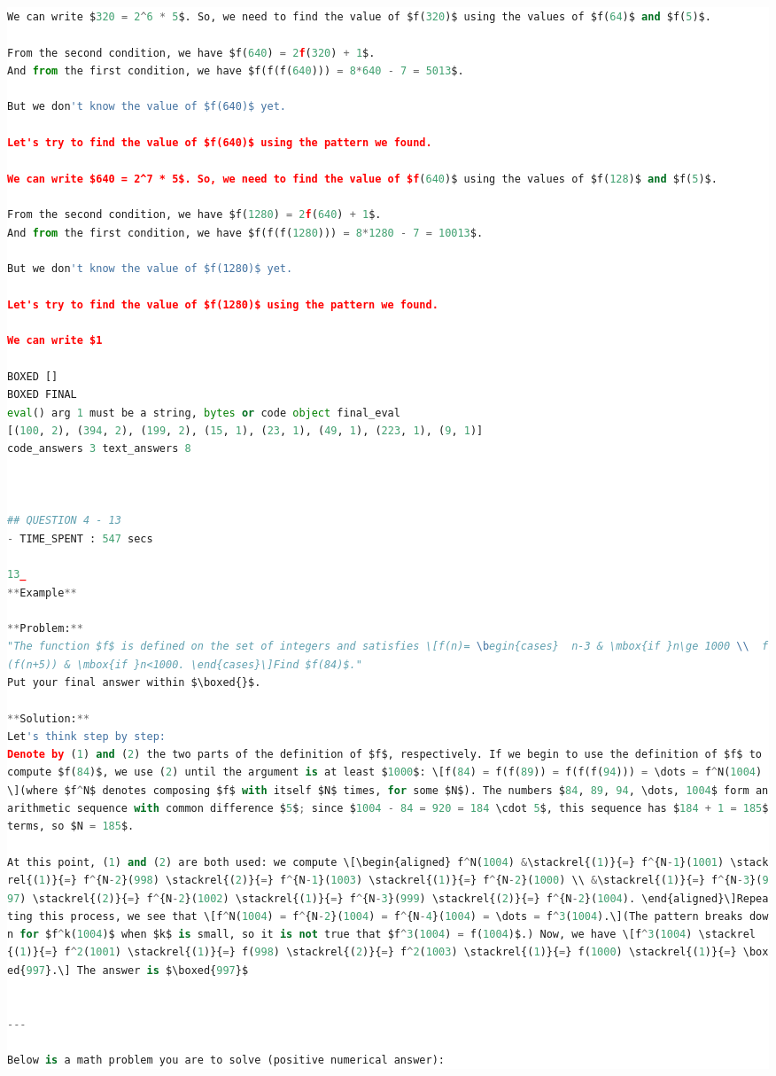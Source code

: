```python
We can write $320 = 2^6 * 5$. So, we need to find the value of $f(320)$ using the values of $f(64)$ and $f(5)$.

From the second condition, we have $f(640) = 2f(320) + 1$.
And from the first condition, we have $f(f(f(640))) = 8*640 - 7 = 5013$.

But we don't know the value of $f(640)$ yet.

Let's try to find the value of $f(640)$ using the pattern we found.

We can write $640 = 2^7 * 5$. So, we need to find the value of $f(640)$ using the values of $f(128)$ and $f(5)$.

From the second condition, we have $f(1280) = 2f(640) + 1$.
And from the first condition, we have $f(f(f(1280))) = 8*1280 - 7 = 10013$.

But we don't know the value of $f(1280)$ yet.

Let's try to find the value of $f(1280)$ using the pattern we found.

We can write $1

BOXED []
BOXED FINAL 
eval() arg 1 must be a string, bytes or code object final_eval
[(100, 2), (394, 2), (199, 2), (15, 1), (23, 1), (49, 1), (223, 1), (9, 1)]
code_answers 3 text_answers 8



## QUESTION 4 - 13 
- TIME_SPENT : 547 secs

13_
**Example**

**Problem:** 
"The function $f$ is defined on the set of integers and satisfies \[f(n)= \begin{cases}  n-3 & \mbox{if }n\ge 1000 \\  f(f(n+5)) & \mbox{if }n<1000. \end{cases}\]Find $f(84)$."
Put your final answer within $\boxed{}$.

**Solution:** 
Let's think step by step:
Denote by (1) and (2) the two parts of the definition of $f$, respectively. If we begin to use the definition of $f$ to compute $f(84)$, we use (2) until the argument is at least $1000$: \[f(84) = f(f(89)) = f(f(f(94))) = \dots = f^N(1004)\](where $f^N$ denotes composing $f$ with itself $N$ times, for some $N$). The numbers $84, 89, 94, \dots, 1004$ form an arithmetic sequence with common difference $5$; since $1004 - 84 = 920 = 184 \cdot 5$, this sequence has $184 + 1 = 185$ terms, so $N = 185$.

At this point, (1) and (2) are both used: we compute \[\begin{aligned} f^N(1004) &\stackrel{(1)}{=} f^{N-1}(1001) \stackrel{(1)}{=} f^{N-2}(998) \stackrel{(2)}{=} f^{N-1}(1003) \stackrel{(1)}{=} f^{N-2}(1000) \\ &\stackrel{(1)}{=} f^{N-3}(997) \stackrel{(2)}{=} f^{N-2}(1002) \stackrel{(1)}{=} f^{N-3}(999) \stackrel{(2)}{=} f^{N-2}(1004). \end{aligned}\]Repeating this process, we see that \[f^N(1004) = f^{N-2}(1004) = f^{N-4}(1004) = \dots = f^3(1004).\](The pattern breaks down for $f^k(1004)$ when $k$ is small, so it is not true that $f^3(1004) = f(1004)$.) Now, we have \[f^3(1004) \stackrel{(1)}{=} f^2(1001) \stackrel{(1)}{=} f(998) \stackrel{(2)}{=} f^2(1003) \stackrel{(1)}{=} f(1000) \stackrel{(1)}{=} \boxed{997}.\] The answer is $\boxed{997}$


---

Below is a math problem you are to solve (positive numerical answer):
```